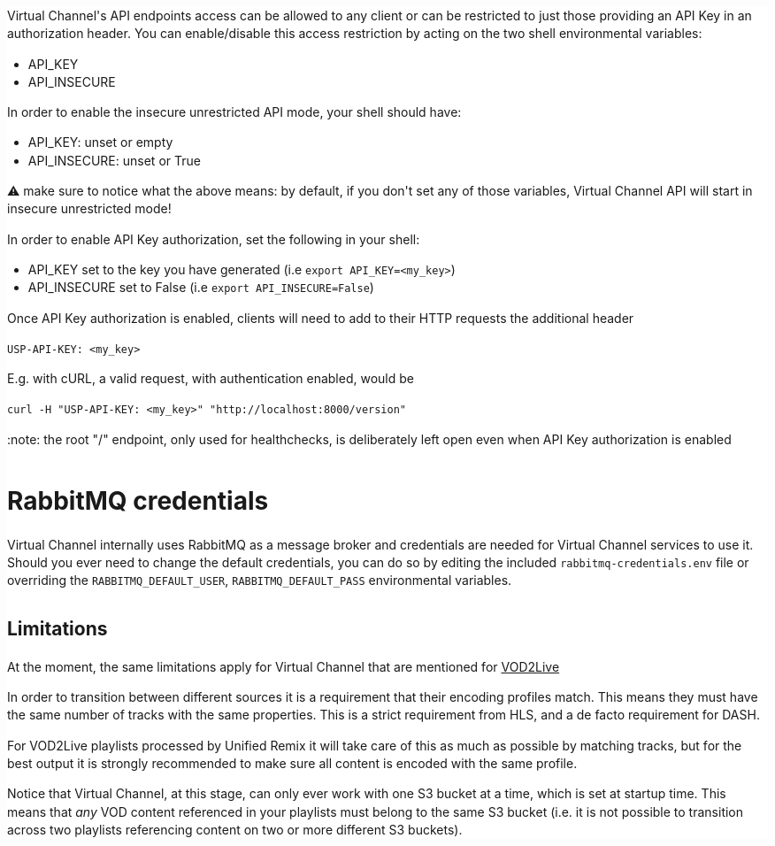 Virtual Channel's API endpoints access can be allowed to any client or can be restricted
to just those providing an API Key in an authorization header. You can enable/disable
this access restriction by acting on the two shell environmental variables:

- API_KEY
- API_INSECURE

In order to enable the insecure unrestricted API mode, your shell should have:

- API_KEY: unset or empty
- API_INSECURE: unset or True

:warning: make sure to notice what the above means: by default, if you don't set
  any of those variables, Virtual Channel API will start in insecure unrestricted mode!

In order to enable API Key authorization, set the following in your shell:

- API_KEY set to the key you have generated (i.e ```export API_KEY=<my_key>```)
- API_INSECURE set to False (i.e ```export API_INSECURE=False```)

Once API Key authorization is enabled, clients will need to add to their HTTP requests
the additional header

```
USP-API-KEY: <my_key>
```

E.g. with cURL, a valid request, with authentication enabled, would be

```
curl -H "USP-API-KEY: <my_key>" "http://localhost:8000/version"
```

:note: the root "/" endpoint, only used for healthchecks, is deliberately left open
  even when API Key authorization is enabled

# RabbitMQ credentials
Virtual Channel internally uses RabbitMQ as a message broker and credentials are needed
for Virtual Channel services to use it. Should you ever need to change the default
credentials, you can do so by editing the included `rabbitmq-credentials.env` file or
overriding the `RABBITMQ_DEFAULT_USER`, `RABBITMQ_DEFAULT_PASS` environmental variables.


## Limitations
At the moment, the same limitations apply for Virtual Channel that are mentioned
for [VOD2Live](https://docs.unified-streaming.com/documentation/remix/vod2live/limitations.html)

In order to transition between different sources it is a requirement that their
encoding profiles match. This means they must have the same number of tracks
with the same properties. This is a strict requirement from HLS, and a de facto
requirement for DASH.

For VOD2Live playlists processed by Unified Remix it will take care of this as
much as possible by matching tracks, but for the best output it is strongly
recommended to make sure all content is encoded with the same profile.

Notice that Virtual Channel, at this stage, can only ever work with one S3 bucket at a
time, which is set at startup time. This means that *any* VOD content referenced in your
playlists must belong to the same S3 bucket (i.e. it is not possible to transition
across two playlists referencing content on two or more different S3 buckets).
